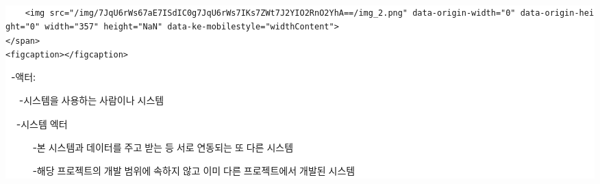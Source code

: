         <img src="/img/7JqU6rWs67aE7ISdIC0g7JqU6rWs7IKs7ZWt7J2YIO2RnO2YhA==/img_2.png" data-origin-width="0" data-origin-height="0" width="357" height="NaN" data-ke-mobilestyle="widthContent">
    </span>
    <figcaption></figcaption>
</figure><p></p>
<p>&nbsp; -액터:</p>
<p>&nbsp; &nbsp; &nbsp;-시스템을 사용하는 사람이나 시스템</p>
<p>&nbsp; &nbsp; -시스템 엑터</p>
<p>&nbsp; &nbsp; &nbsp; &nbsp; &nbsp; -본 시스템과 데이터를 주고 받는 등 서로 연동되는 또 다른 시스템</p>
<p>&nbsp; &nbsp; &nbsp; &nbsp; &nbsp; -해당 프로젝트의 개발 범위에 속하지 않고 이미 다른 프로젝트에서 개발된 시스템</p>
<p></p><figure class="imageblock alignCenter" data-origin-width="0" data-origin-height="0" width="463" height="NaN" data-ke-mobilestyle="widthContent">
    <span data-lightbox="lightbox">